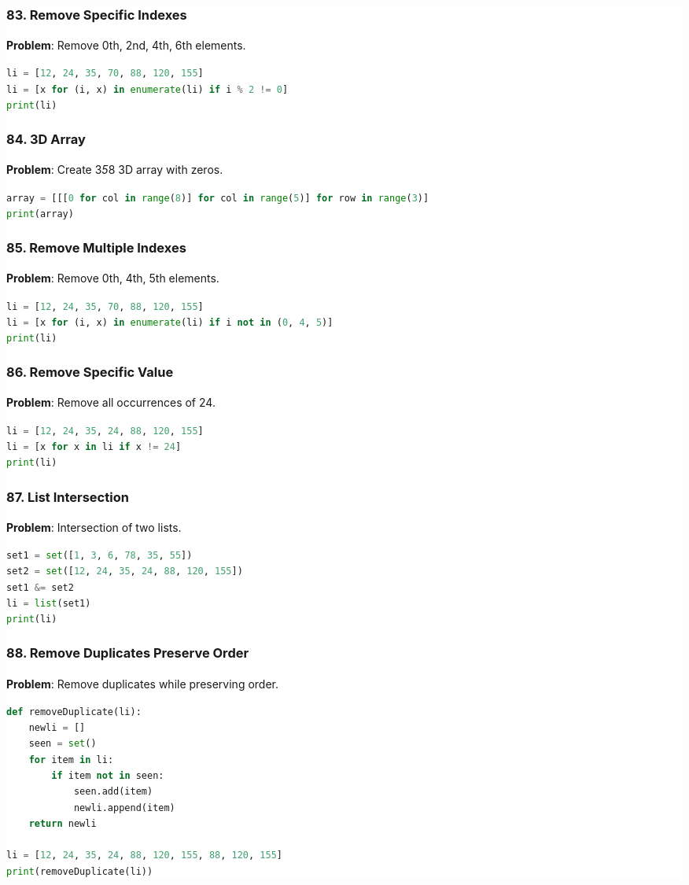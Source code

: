 ### 83. Remove Specific Indexes
**Problem**: Remove 0th, 2nd, 4th, 6th elements.
```python
li = [12, 24, 35, 70, 88, 120, 155]
li = [x for (i, x) in enumerate(li) if i % 2 != 0]
print(li)
```

### 84. 3D Array
**Problem**: Create 3*5*8 3D array with zeros.
```python
array = [[[0 for col in range(8)] for col in range(5)] for row in range(3)]
print(array)
```

### 85. Remove Multiple Indexes
**Problem**: Remove 0th, 4th, 5th elements.
```python
li = [12, 24, 35, 70, 88, 120, 155]
li = [x for (i, x) in enumerate(li) if i not in (0, 4, 5)]
print(li)
```

### 86. Remove Specific Value
**Problem**: Remove all occurrences of 24.
```python
li = [12, 24, 35, 24, 88, 120, 155]
li = [x for x in li if x != 24]
print(li)
```

### 87. List Intersection
**Problem**: Intersection of two lists.
```python
set1 = set([1, 3, 6, 78, 35, 55])
set2 = set([12, 24, 35, 24, 88, 120, 155])
set1 &= set2
li = list(set1)
print(li)
```

### 88. Remove Duplicates Preserve Order
**Problem**: Remove duplicates while preserving order.
```python
def removeDuplicate(li):
    newli = []
    seen = set()
    for item in li:
        if item not in seen:
            seen.add(item)
            newli.append(item)
    return newli

li = [12, 24, 35, 24, 88, 120, 155, 88, 120, 155]
print(removeDuplicate(li))
```
